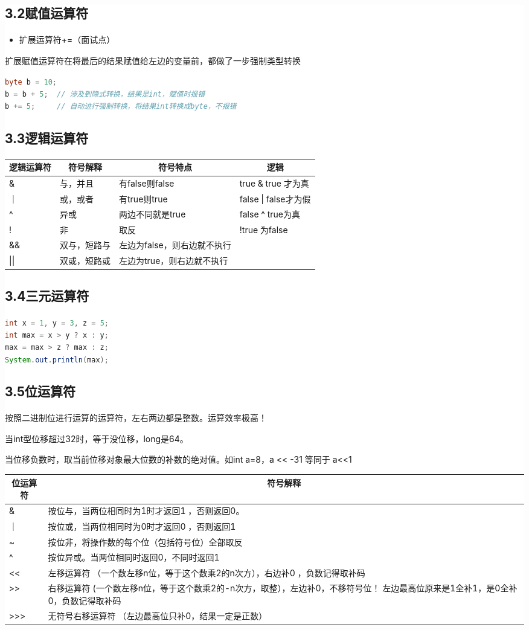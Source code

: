 

## 3.2赋值运算符

- 扩展运算符+=（面试点）

扩展赋值运算符在将最后的结果赋值给左边的变量前，都做了一步强制类型转换

```java
byte b = 10;
b = b + 5;  // 涉及到隐式转换，结果是int，赋值时报错
b += 5;     // 自动进行强制转换，将结果int转换成byte，不报错
```



## 3.3逻辑运算符

| **逻辑运算符** | **符号解释** | **符号特点**                | 逻辑                 |
| -------------- | ------------ | --------------------------- | -------------------- |
| &              | 与，并且     | 有false则false              | true & true 才为真   |
| ｜             | 或，或者     | 有true则true                | false \| false才为假 |
| ^              | 异或         | 两边不同就是true            | false ^ true为真     |
| !              | 非           | 取反                        | !true 为false        |
| &&             | 双与，短路与 | 左边为false，则右边就不执行 |                      |
| \|\|           | 双或，短路或 | 左边为true，则右边就不执行  |                      |



## 3.4三元运算符

```java
int x = 1, y = 3, z = 5;
int max = x > y ? x : y;
max = max > z ? max : z;
System.out.println(max);
```



## 3.5位运算符

按照二进制位进行运算的运算符，左右两边都是整数。运算效率极高！

当int型位移超过32时，等于没位移，long是64。

当位移负数时，取当前位移对象最大位数的补数的绝对值。如int a=8，a << -31 等同于 a<<1

| 位运算符 | 符号解释                                                     |
| -------- | ------------------------------------------------------------ |
| &        | 按位与，当两位相同时为1时才返回1 ，否则返回0。               |
| ｜       | 按位或，当两位相同时为0时才返回0 ，否则返回1                 |
| ~        | 按位非，将操作数的每个位（包括符号位）全部取反               |
| ^        | 按位异或。当两位相同时返回0，不同时返回1                     |
| <<       | 左移运算符 （一个数左移n位，等于这个数乘2的n次方），右边补0 ，负数记得取补码 |
| >>       | 右移运算符 (一个数左移n位，等于这个数乘2的-n次方，取整），左边补0，不移符号位！ 左边最高位原来是1全补1，是0全补0，负数记得取补码 |
| >>>      | 无符号右移运算符 （左边最高位只补0，结果一定是正数）         |
